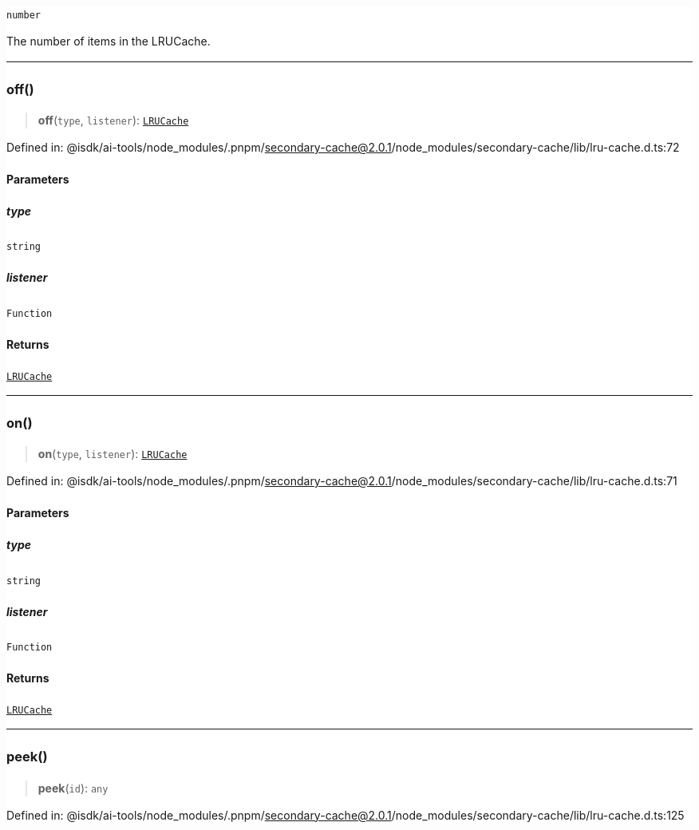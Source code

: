 `number`

The number of items in the LRUCache.

***

### off()

> **off**(`type`, `listener`): [`LRUCache`](LRUCache.md)

Defined in: @isdk/ai-tools/node\_modules/.pnpm/secondary-cache@2.0.1/node\_modules/secondary-cache/lib/lru-cache.d.ts:72

#### Parameters

##### type

`string`

##### listener

`Function`

#### Returns

[`LRUCache`](LRUCache.md)

***

### on()

> **on**(`type`, `listener`): [`LRUCache`](LRUCache.md)

Defined in: @isdk/ai-tools/node\_modules/.pnpm/secondary-cache@2.0.1/node\_modules/secondary-cache/lib/lru-cache.d.ts:71

#### Parameters

##### type

`string`

##### listener

`Function`

#### Returns

[`LRUCache`](LRUCache.md)

***

### peek()

> **peek**(`id`): `any`

Defined in: @isdk/ai-tools/node\_modules/.pnpm/secondary-cache@2.0.1/node\_modules/secondary-cache/lib/lru-cache.d.ts:125
